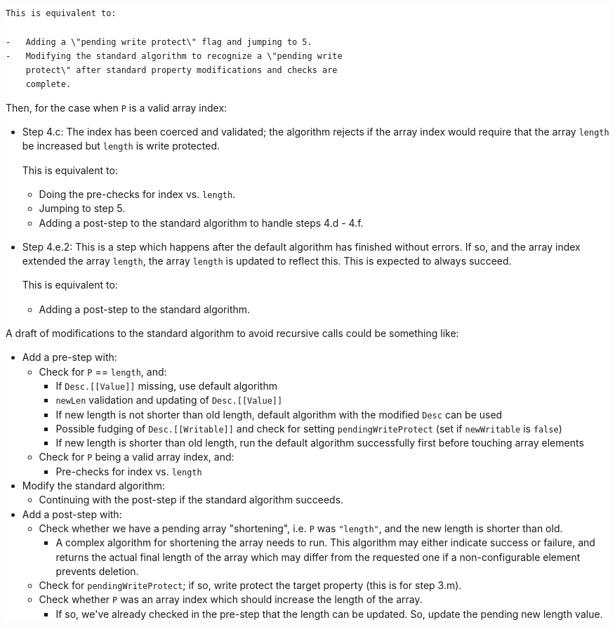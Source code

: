     This is equivalent to:

    -   Adding a \"pending write protect\" flag and jumping to 5.
    -   Modifying the standard algorithm to recognize a \"pending write
        protect\" after standard property modifications and checks are
        complete.

Then, for the case when `P` is a valid array index:

-   Step 4.c: The index has been coerced and validated; the algorithm
    rejects if the array index would require that the array `length` be
    increased but `length` is write protected.

    This is equivalent to:

    -   Doing the pre-checks for index vs. `length`.
    -   Jumping to step 5.
    -   Adding a post-step to the standard algorithm to handle steps
        4.d - 4.f.

-   Step 4.e.2: This is a step which happens after the default algorithm
    has finished without errors. If so, and the array index extended the
    array `length`, the array `length` is updated to reflect this. This
    is expected to always succeed.

    This is equivalent to:

    -   Adding a post-step to the standard algorithm.

A draft of modifications to the standard algorithm to avoid recursive
calls could be something like:

-   Add a pre-step with:
    -   Check for `P` == `length`, and:
        -   If `Desc.[[Value]]` missing, use default algorithm
        -   `newLen` validation and updating of `Desc.[[Value]]`
        -   If new length is not shorter than old length, default
            algorithm with the modified `Desc` can be used
        -   Possible fudging of `Desc.[[Writable]]` and check for
            setting `pendingWriteProtect` (set if `newWritable` is
            `false`)
        -   If new length is shorter than old length, run the default
            algorithm successfully first before touching array elements
    -   Check for `P` being a valid array index, and:
        -   Pre-checks for index vs. `length`
-   Modify the standard algorithm:
    -   Continuing with the post-step if the standard algorithm
        succeeds.
-   Add a post-step with:
    -   Check whether we have a pending array \"shortening\", i.e. `P`
        was `"length"`, and the new length is shorter than old.
        -   A complex algorithm for shortening the array needs to run.
            This algorithm may either indicate success or failure, and
            returns the actual final length of the array which may
            differ from the requested one if a non-configurable element
            prevents deletion.
    -   Check for `pendingWriteProtect`; if so, write protect the target
        property (this is for step 3.m).
    -   Check whether `P` was an array index which should increase the
        length of the array.
        -   If so, we\'ve already checked in the pre-step that the
            length can be updated. So, update the pending new length
            value.
